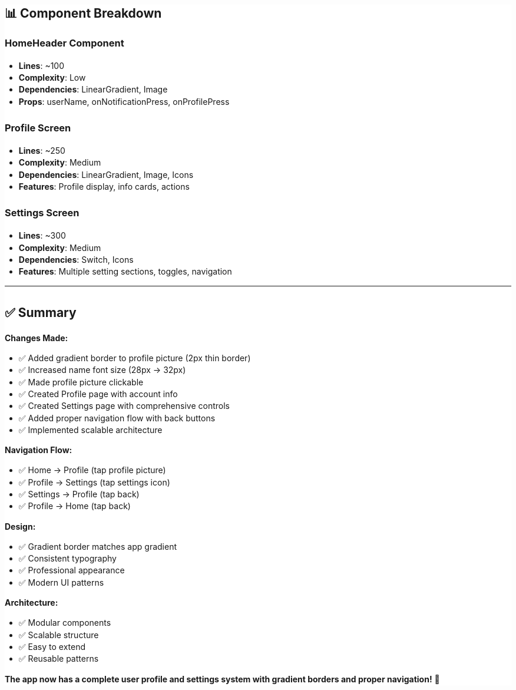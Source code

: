 
## 📊 Component Breakdown

### **HomeHeader Component**
- **Lines**: ~100
- **Complexity**: Low
- **Dependencies**: LinearGradient, Image
- **Props**: userName, onNotificationPress, onProfilePress

### **Profile Screen**
- **Lines**: ~250
- **Complexity**: Medium
- **Dependencies**: LinearGradient, Image, Icons
- **Features**: Profile display, info cards, actions

### **Settings Screen**
- **Lines**: ~300
- **Complexity**: Medium
- **Dependencies**: Switch, Icons
- **Features**: Multiple setting sections, toggles, navigation

---

## ✅ Summary

**Changes Made:**
- ✅ Added gradient border to profile picture (2px thin border)
- ✅ Increased name font size (28px → 32px)
- ✅ Made profile picture clickable
- ✅ Created Profile page with account info
- ✅ Created Settings page with comprehensive controls
- ✅ Added proper navigation flow with back buttons
- ✅ Implemented scalable architecture

**Navigation Flow:**
- ✅ Home → Profile (tap profile picture)
- ✅ Profile → Settings (tap settings icon)
- ✅ Settings → Profile (tap back)
- ✅ Profile → Home (tap back)

**Design:**
- ✅ Gradient border matches app gradient
- ✅ Consistent typography
- ✅ Professional appearance
- ✅ Modern UI patterns

**Architecture:**
- ✅ Modular components
- ✅ Scalable structure
- ✅ Easy to extend
- ✅ Reusable patterns

**The app now has a complete user profile and settings system with gradient borders and proper navigation!** 🎉
